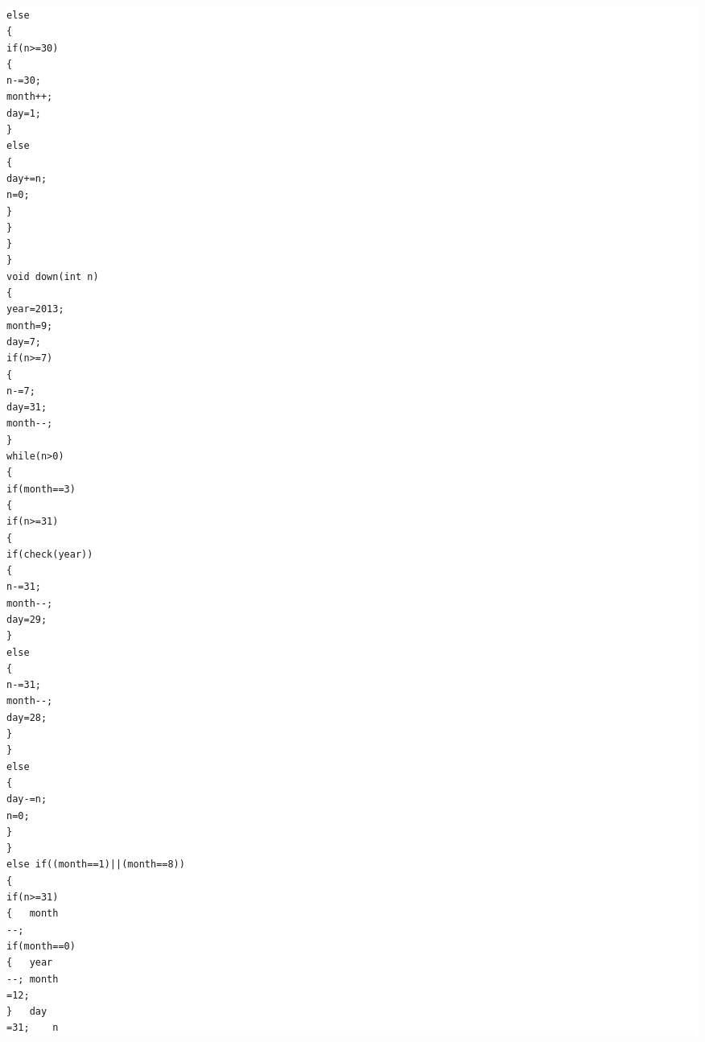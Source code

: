 ```
else
{
if(n>=30)
{
n-=30;
month++;
day=1;
}
else
{
day+=n;
n=0;
}
}
}
}
void down(int n)
{
year=2013;
month=9;
day=7;
if(n>=7)
{
n-=7;
day=31;
month--;
}
while(n>0)
{
if(month==3)
{
if(n>=31)
{
if(check(year))
{
n-=31;
month--;
day=29;
}
else
{
n-=31;
month--;
day=28;
}
}
else
{
day-=n;
n=0;
}
}
else if((month==1)||(month==8))	
{	
if(n>=31)	
{	month
--;	
if(month==0)	
{	year
--;	month
=12;	
}	day
=31;	n
```